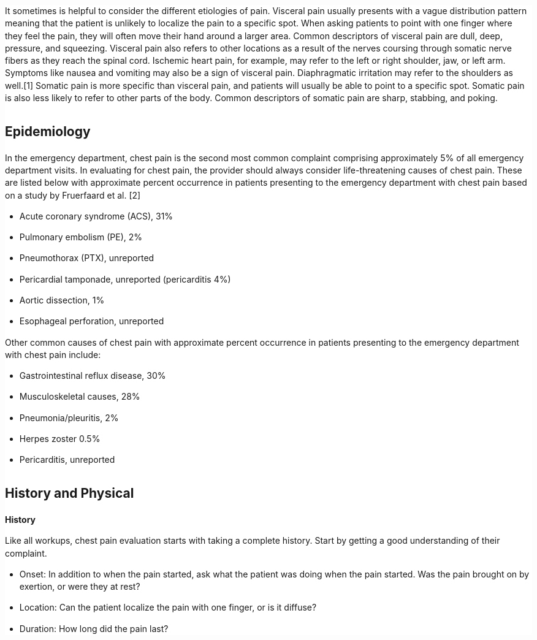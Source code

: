 It sometimes is helpful to consider the different etiologies of pain. Visceral pain usually presents with a vague distribution pattern meaning that the patient is unlikely to localize the pain to a specific spot. When asking patients to point with one finger where they feel the pain, they will often move their hand around a larger area. Common descriptors of visceral pain are dull, deep, pressure, and squeezing. Visceral pain also refers to other locations as a result of the nerves coursing through somatic nerve fibers as they reach the spinal cord. Ischemic heart pain, for example, may refer to the left or right shoulder, jaw, or left arm. Symptoms like nausea and vomiting may also be a sign of visceral pain. Diaphragmatic irritation may refer to the shoulders as well.[1] Somatic pain is more specific than visceral pain, and patients will usually be able to point to a specific spot. Somatic pain is also less likely to refer to other parts of the body. Common descriptors of somatic pain are sharp, stabbing, and poking.

## Epidemiology

In the emergency department, chest pain is the second most common complaint comprising approximately 5% of all emergency department visits. In evaluating for chest pain, the provider should always consider life-threatening causes of chest pain. These are listed below with approximate percent occurrence in patients presenting to the emergency department with chest pain based on a study by Fruerfaard et al. [2]

  * Acute coronary syndrome (ACS), 31%

  * Pulmonary embolism (PE), 2%

  * Pneumothorax (PTX), unreported

  * Pericardial tamponade, unreported (pericarditis 4%)

  * Aortic dissection, 1%

  * Esophageal perforation, unreported

Other common causes of chest pain with approximate percent occurrence in patients presenting to the emergency department with chest pain include:

  * Gastrointestinal reflux disease, 30%

  * Musculoskeletal causes, 28%

  * Pneumonia/pleuritis, 2%

  * Herpes zoster 0.5%

  * Pericarditis, unreported

## History and Physical

**History**

Like all workups, chest pain evaluation starts with taking a complete history. Start by getting a good understanding of their complaint.

  * Onset: In addition to when the pain started, ask what the patient was doing when the pain started. Was the pain brought on by exertion, or were they at rest?

  * Location: Can the patient localize the pain with one finger, or is it diffuse?

  * Duration: How long did the pain last?
